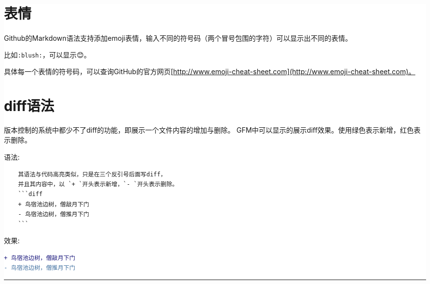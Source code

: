 # 表情

Github的Markdown语法支持添加emoji表情，输入不同的符号码（两个冒号包围的字符）可以显示出不同的表情。

比如`:blush:`，可以显示:blush:。

具体每一个表情的符号码，可以查询GitHub的官方网页[http://www.emoji-cheat-sheet.com](http://www.emoji-cheat-sheet.com)。

# diff语法 

版本控制的系统中都少不了diff的功能，即展示一个文件内容的增加与删除。
GFM中可以显示的展示diff效果。使用绿色表示新增，红色表示删除。

语法:  
```
	其语法与代码高亮类似，只是在三个反引号后面写diff，
	并且其内容中，以 `+ `开头表示新增，`- `开头表示删除。
	```diff
	+ 鸟宿池边树，僧敲月下门
	- 鸟宿池边树，僧推月下门
	```
```
效果:

```diff
+ 鸟宿池边树，僧敲月下门
- 鸟宿池边树，僧推月下门
```



--------------------------------
[markdown_titles]:https://github.com/ice-melt/picture-set/raw/master/mymind/markdown_001_titles.png
[maarkdown_newlines]:https://github.com/ice-melt/picture-set/raw/master/mymind/markdown_002_newlines.png
[loading]:https://github.com/ice-melt/picture-set/raw/master/loading001.gif
[baidu]:https://www.baidu.com "百度一下 你就知道"
[csdn]:https://blog.csdn.net/xxliu_csdn "我的博客"
[baidu-logo]:http://www.baidu.com/img/bdlogo.gif "百度logo"
[cnblogs-logo]:https://github.com/ice-melt/picture-set/raw/master/icons/cnblogs.gif "博客园"
[csdn-logo]:https://github.com/ice-melt/picture-set/raw/master/icons/csdn.png "我的CSDN博客"

